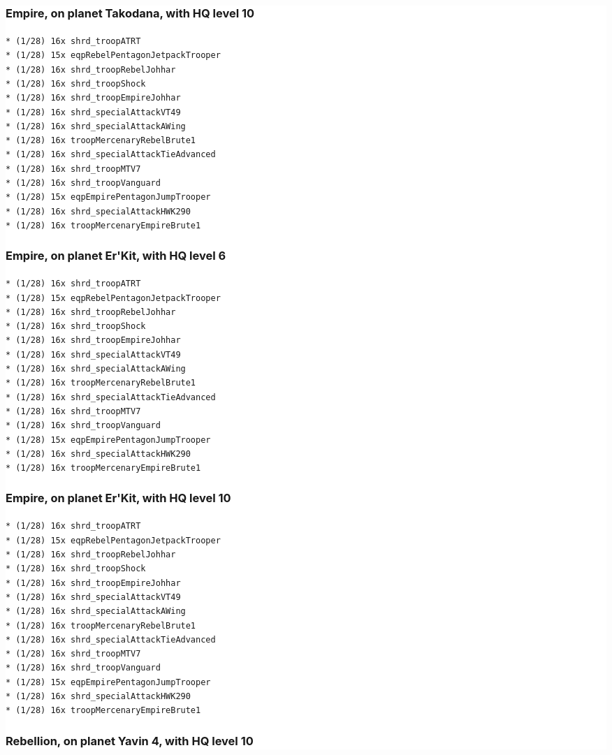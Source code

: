 ### Empire, on planet Takodana, with HQ level 10

    * (1/28) 16x shrd_troopATRT
    * (1/28) 15x eqpRebelPentagonJetpackTrooper
    * (1/28) 16x shrd_troopRebelJohhar
    * (1/28) 16x shrd_troopShock
    * (1/28) 16x shrd_troopEmpireJohhar
    * (1/28) 16x shrd_specialAttackVT49
    * (1/28) 16x shrd_specialAttackAWing
    * (1/28) 16x troopMercenaryRebelBrute1
    * (1/28) 16x shrd_specialAttackTieAdvanced
    * (1/28) 16x shrd_troopMTV7
    * (1/28) 16x shrd_troopVanguard
    * (1/28) 15x eqpEmpirePentagonJumpTrooper
    * (1/28) 16x shrd_specialAttackHWK290
    * (1/28) 16x troopMercenaryEmpireBrute1

### Empire, on planet Er'Kit, with HQ level 6

    * (1/28) 16x shrd_troopATRT
    * (1/28) 15x eqpRebelPentagonJetpackTrooper
    * (1/28) 16x shrd_troopRebelJohhar
    * (1/28) 16x shrd_troopShock
    * (1/28) 16x shrd_troopEmpireJohhar
    * (1/28) 16x shrd_specialAttackVT49
    * (1/28) 16x shrd_specialAttackAWing
    * (1/28) 16x troopMercenaryRebelBrute1
    * (1/28) 16x shrd_specialAttackTieAdvanced
    * (1/28) 16x shrd_troopMTV7
    * (1/28) 16x shrd_troopVanguard
    * (1/28) 15x eqpEmpirePentagonJumpTrooper
    * (1/28) 16x shrd_specialAttackHWK290
    * (1/28) 16x troopMercenaryEmpireBrute1

### Empire, on planet Er'Kit, with HQ level 10

    * (1/28) 16x shrd_troopATRT
    * (1/28) 15x eqpRebelPentagonJetpackTrooper
    * (1/28) 16x shrd_troopRebelJohhar
    * (1/28) 16x shrd_troopShock
    * (1/28) 16x shrd_troopEmpireJohhar
    * (1/28) 16x shrd_specialAttackVT49
    * (1/28) 16x shrd_specialAttackAWing
    * (1/28) 16x troopMercenaryRebelBrute1
    * (1/28) 16x shrd_specialAttackTieAdvanced
    * (1/28) 16x shrd_troopMTV7
    * (1/28) 16x shrd_troopVanguard
    * (1/28) 15x eqpEmpirePentagonJumpTrooper
    * (1/28) 16x shrd_specialAttackHWK290
    * (1/28) 16x troopMercenaryEmpireBrute1

### Rebellion, on planet Yavin 4, with HQ level 10
